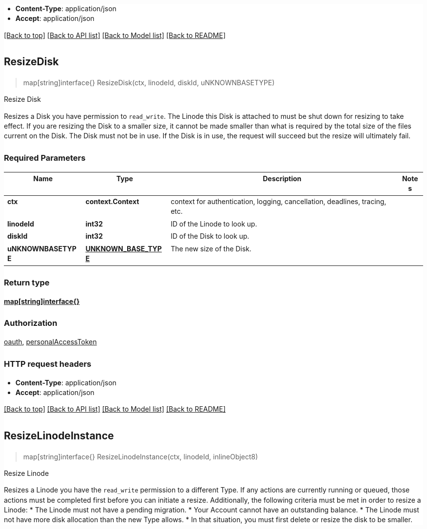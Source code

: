 - **Content-Type**: application/json
- **Accept**: application/json

[[Back to top]](#) [[Back to API list]](../README.md#documentation-for-api-endpoints)
[[Back to Model list]](../README.md#documentation-for-models)
[[Back to README]](../README.md)


## ResizeDisk

> map[string]interface{} ResizeDisk(ctx, linodeId, diskId, uNKNOWNBASETYPE)

Resize Disk

Resizes a Disk you have permission to `read_write`. The Linode this Disk is attached to must be shut down for resizing to take effect. If you are resizing the Disk to a smaller size, it cannot be made smaller than what is required by the total size of the files current on the Disk. The Disk must not be in use. If the Disk is in use, the request will succeed but the resize will ultimately fail. 

### Required Parameters


Name | Type | Description  | Notes
------------- | ------------- | ------------- | -------------
**ctx** | **context.Context** | context for authentication, logging, cancellation, deadlines, tracing, etc.
**linodeId** | **int32**| ID of the Linode to look up. | 
**diskId** | **int32**| ID of the Disk to look up. | 
**uNKNOWNBASETYPE** | [**UNKNOWN_BASE_TYPE**](UNKNOWN_BASE_TYPE.md)| The new size of the Disk. | 

### Return type

[**map[string]interface{}**](map[string]interface{}.md)

### Authorization

[oauth](../README.md#oauth), [personalAccessToken](../README.md#personalAccessToken)

### HTTP request headers

- **Content-Type**: application/json
- **Accept**: application/json

[[Back to top]](#) [[Back to API list]](../README.md#documentation-for-api-endpoints)
[[Back to Model list]](../README.md#documentation-for-models)
[[Back to README]](../README.md)


## ResizeLinodeInstance

> map[string]interface{} ResizeLinodeInstance(ctx, linodeId, inlineObject8)

Resize Linode

Resizes a Linode you have the `read_write` permission to a different Type. If any actions are currently running or queued, those actions must be completed first before you can initiate a resize. Additionally, the following criteria must be met in order to resize a Linode:    * The Linode must not have a pending migration.   * Your Account cannot have an outstanding balance.   * The Linode must not have more disk allocation than the new Type allows.     * In that situation, you must first delete or resize the disk to be smaller. 
